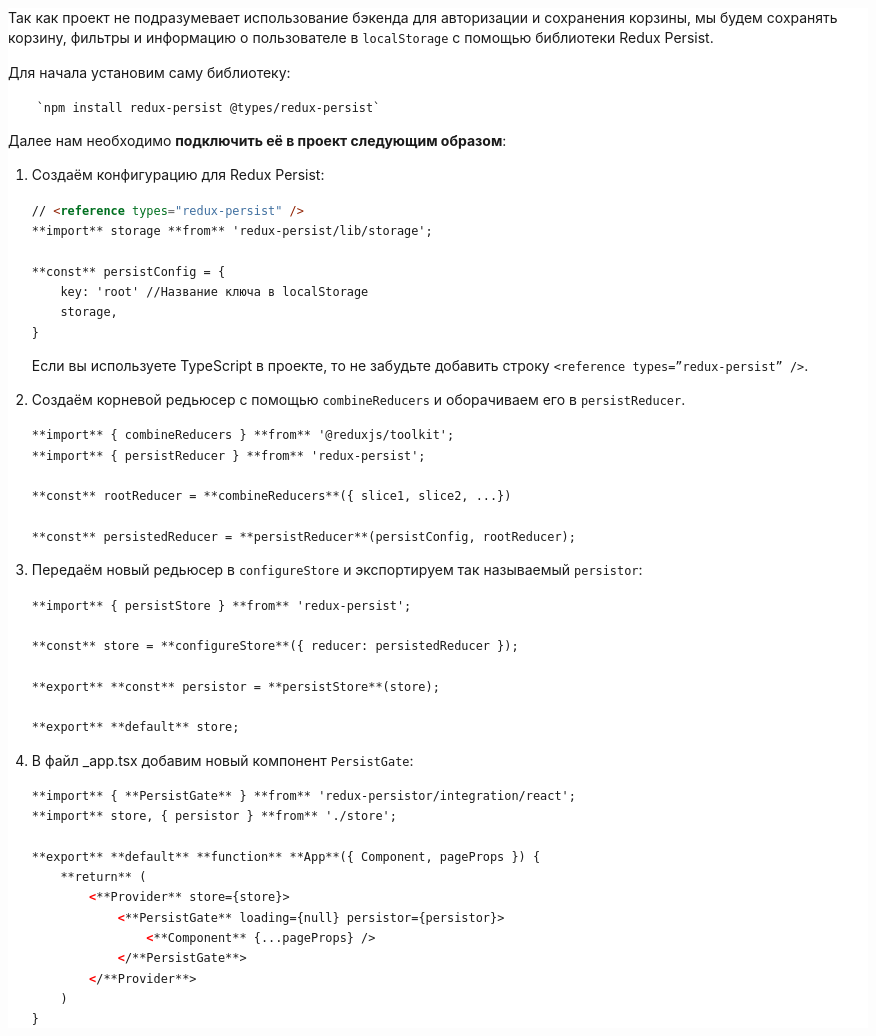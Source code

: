 Так как проект не подразумевает использование бэкенда для авторизации и сохранения корзины, мы будем сохранять корзину, фильтры и информацию о пользователе в `localStorage` с помощью библиотеки Redux Persist.

Для начала установим саму библиотеку:

        `npm install redux-persist @types/redux-persist`

Далее нам необходимо **подключить её в проект следующим образом**:

1. Создаём конфигурацию для Redux Persist:
    
    ```html
    // <reference types="redux-persist" />
    **import** storage **from** 'redux-persist/lib/storage';
    
    **const** persistConfig = {
        key: 'root' //Название ключа в localStorage
    	storage,
    }
    ```
    
    Если вы используете TypeScript в проекте, то не забудьте добавить строку `<reference types=”redux-persist” />`.
    
2. Создаём корневой редьюсер с помощью `combineReducers` и оборачиваем его в `persistReducer`.
    
    ```html
    **import** { combineReducers } **from** '@reduxjs/toolkit';
    **import** { persistReducer } **from** 'redux-persist';
    
    **const** rootReducer = **combineReducers**({ slice1, slice2, ...})
    
    **const** persistedReducer = **persistReducer**(persistConfig, rootReducer);
    ```
    
3. Передаём новый редьюсер в `configureStore` и экспортируем так называемый `persistor`:
    
    ```html
    **import** { persistStore } **from** 'redux-persist';
    
    **const** store = **configureStore**({ reducer: persistedReducer });
    
    **export** **const** persistor = **persistStore**(store);
    
    **export** **default** store;
    ```
    
4. В файл _app.tsx добавим новый компонент `PersistGate`:
    
    ```html
    **import** { **PersistGate** } **from** 'redux-persistor/integration/react';
    **import** store, { persistor } **from** './store';
    
    **export** **default** **function** **App**({ Component, pageProps }) {
        **return** (
            <**Provider** store={store}>
                <**PersistGate** loading={null} persistor={persistor}>
                    <**Component** {...pageProps} />
                </**PersistGate**>
            </**Provider**>
        )
    }
    ```
    